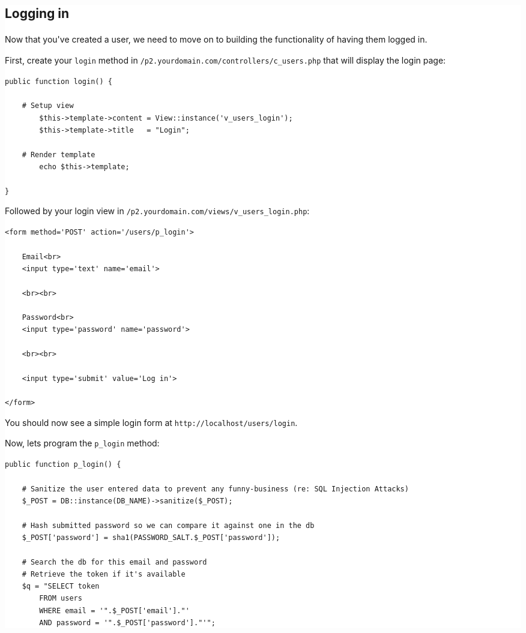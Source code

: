 ## Logging in
Now that you've created a user, we need to move on to building the functionality of having them logged in.

First, create your `login` method in `/p2.yourdomain.com/controllers/c_users.php` that will display the login page:

	public function login() {
	
		# Setup view
			$this->template->content = View::instance('v_users_login');
			$this->template->title   = "Login";
			
		# Render template
			echo $this->template;
		
	}

Followed by your login view in `/p2.yourdomain.com/views/v_users_login.php`:

	<form method='POST' action='/users/p_login'>
	
		Email<br>
		<input type='text' name='email'>
		
		<br><br>
		
		Password<br>
		<input type='password' name='password'>
	
		<br><br>
		
		<input type='submit' value='Log in'>
	
	</form>

You should now see a simple login form at `http://localhost/users/login`.

Now, lets program the `p_login` method:
	
	public function p_login() {
		
		# Sanitize the user entered data to prevent any funny-business (re: SQL Injection Attacks)
		$_POST = DB::instance(DB_NAME)->sanitize($_POST);
		
		# Hash submitted password so we can compare it against one in the db
		$_POST['password'] = sha1(PASSWORD_SALT.$_POST['password']);
		
		# Search the db for this email and password
		# Retrieve the token if it's available
		$q = "SELECT token 
			FROM users 
			WHERE email = '".$_POST['email']."' 
			AND password = '".$_POST['password']."'";
		